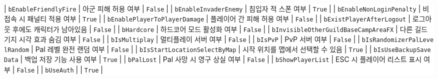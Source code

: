 | `bEnableFriendlyFire` | 아군 피해 허용 여부 | `False` |
| `bEnableInvaderEnemy` | 침입자 적 스폰 여부 | `True` |
| `bEnableNonLoginPenalty` | 비접속 시 패널티 적용 여부 | `True` |
| `bEnablePlayerToPlayerDamage` | 플레이어 간 피해 허용 여부 | `False` |
| `bExistPlayerAfterLogout` | 로그아웃 후에도 캐릭터가 남아있음 | `False` |
| `bHardcore` | 하드코어 모드 활성화 여부 | `False` |
| `bInvisibleOtherGuildBaseCampAreaFX` | 다른 길드 기지 시각 효과 숨김 여부 | `False` |
| `bIsMultiplay` | 멀티플레이 서버 여부 | `False` |
| `bIsPvP` | PvP 서버 여부 | `False` |
| `bIsRandomizerPalLevelRandom` | Pal 레벨 완전 랜덤 여부 | `False` |
| `bIsStartLocationSelectByMap` | 시작 위치를 맵에서 선택할 수 있음 | `True` |
| `bIsUseBackupSaveData` | 백업 저장 기능 사용 여부 | `True` |
| `bPalLost` | Pal 사망 시 영구 상실 여부 | `False` |
| `bShowPlayerList` | ESC 시 플레이어 리스트 표시 여부 | `False` |
| `bUseAuth` |  | `True` |
